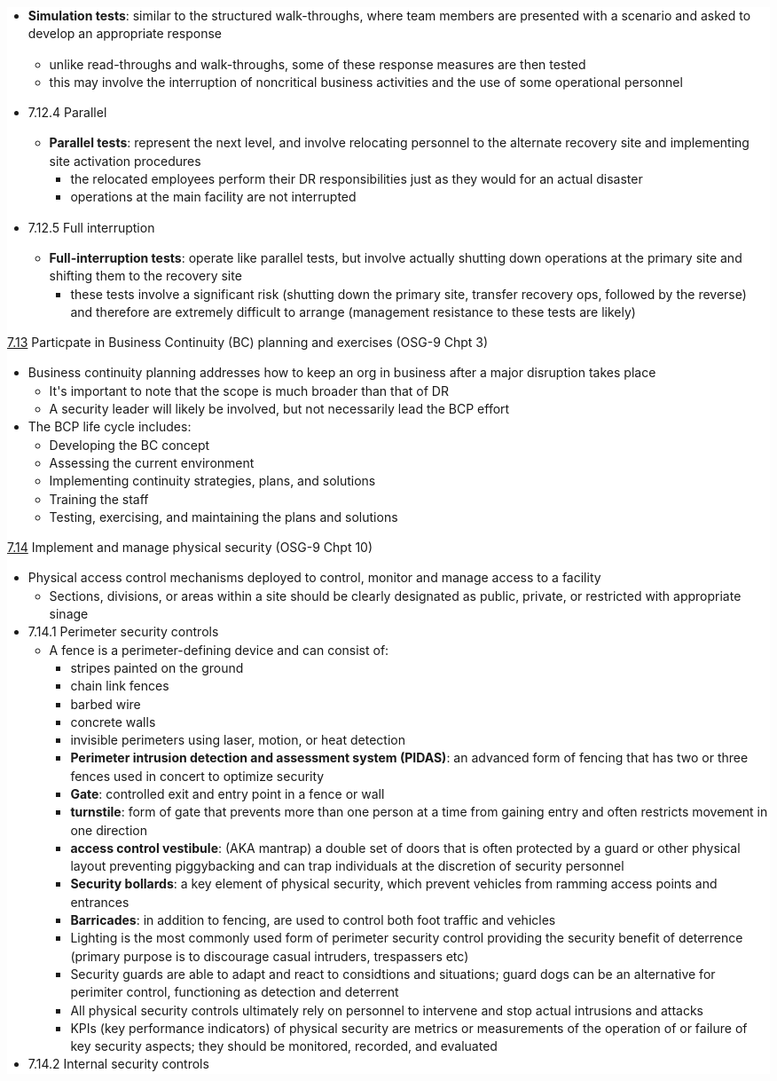   - **Simulation tests**: similar to the structured walk-throughs, where team members are presented with a scenario and asked to develop an appropriate response
    - unlike read-throughs and walk-throughs, some of these response measures are then tested
    - this may involve the interruption of noncritical business activities and the use of some operational personnel

- 7.12.4 Parallel
  - **Parallel tests**: represent the next level, and involve relocating personnel to the alternate recovery site and implementing site activation procedures
    - the relocated employees perform their DR responsibilities just as they would for an actual disaster
    - operations at the main facility are not interrupted

- 7.12.5 Full interruption
  - **Full-interruption tests**: operate like parallel tests, but involve actually shutting down operations at the primary site and shifting them to the recovery site
    - these tests involve a significant risk (shutting down the primary site, transfer recovery ops, followed by the reverse) and therefore are extremely difficult to arrange (management resistance to these tests are likely)

[7.13](#7.13) Particpate in Business Continuity (BC) planning and exercises (OSG-9 Chpt 3)

- Business continuity planning addresses how to keep an org in business after a major disruption takes place
  - It's important to note that the scope is much broader than that of DR
  - A security leader will likely be involved, but not necessarily lead the BCP effort
- The BCP life cycle includes:
  - Developing the BC concept
  - Assessing the current environment
  - Implementing continuity strategies, plans, and solutions
  - Training the staff
  - Testing, exercising, and maintaining the plans and solutions

[7.14](#7.14) Implement and manage physical security (OSG-9 Chpt 10)

- Physical access control mechanisms deployed to control, monitor and manage access to a facility
  - Sections, divisions, or areas within a site should be clearly designated as public, private, or restricted with appropriate sinage
- 7.14.1 Perimeter security controls
  - A fence is a perimeter-defining device and can consist of:
    - stripes painted on the ground
    - chain link fences
    - barbed wire
    - concrete walls
    - invisible perimeters using laser, motion, or heat detection
    - **Perimeter intrusion detection and assessment system (PIDAS)**: an advanced form of fencing that has two or three fences used in concert to optimize security
    - **Gate**: controlled exit and entry point in a fence or wall
    - **turnstile**: form of gate that prevents more than one person at a time from gaining entry and often restricts movement in one direction
    - **access control vestibule**: (AKA mantrap) a double set of doors that is often protected by a guard or other physical layout preventing piggybacking and can trap individuals at the discretion of security personnel
    - **Security bollards**: a key element of physical security, which prevent vehicles from ramming access points and entrances
    - **Barricades**: in addition to fencing, are used to control both foot traffic and vehicles
    - Lighting is the most commonly used form of perimeter security control providing the security benefit of deterrence (primary purpose is to discourage casual intruders, trespassers etc)
    - Security guards are able to adapt and react to considtions and situations; guard dogs can be an alternative for perimiter control, functioning as detection and deterrent
    - All physical security controls ultimately rely on personnel to intervene and stop actual intrusions and attacks
    - KPIs (key performance indicators) of physical security are metrics or measurements of the operation of or failure of key security aspects; they should be monitored, recorded, and evaluated
- 7.14.2 Internal security controls